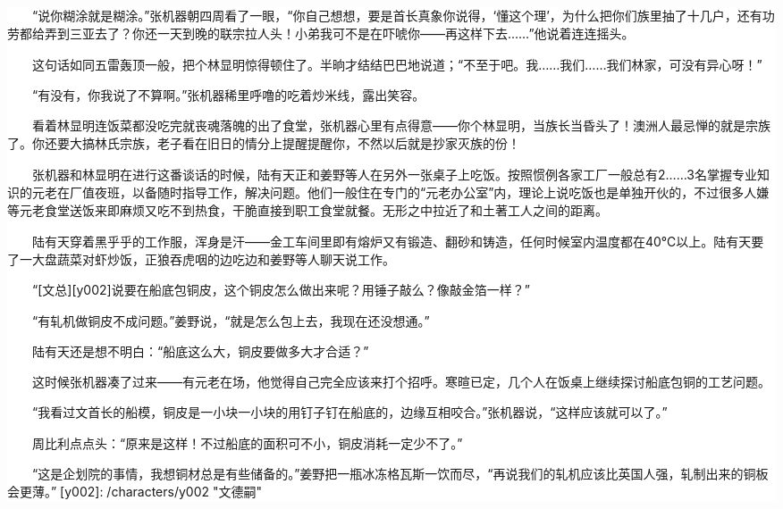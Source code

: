 　　“说你糊涂就是糊涂。”张机器朝四周看了一眼，“你自己想想，要是首长真象你说得，‘懂这个理’，为什么把你们族里抽了十几户，还有功劳都给弄到三亚去了？你还一天到晚的联宗拉人头！小弟我可不是在吓唬你——再这样下去……”他说着连连摇头。

　　这句话如同五雷轰顶一般，把个林显明惊得顿住了。半晌才结结巴巴地说道；“不至于吧。我……我们……我们林家，可没有异心呀！”

　　“有没有，你我说了不算啊。”张机器稀里呼噜的吃着炒米线，露出笑容。

　　看着林显明连饭菜都没吃完就丧魂落魄的出了食堂，张机器心里有点得意——你个林显明，当族长当昏头了！澳洲人最忌惮的就是宗族了。你还要大搞林氏宗族，老子看在旧日的情分上提醒提醒你，不然以后就是抄家灭族的份！

　　张机器和林显明在进行这番谈话的时候，陆有天正和姜野等人在另外一张桌子上吃饭。按照惯例各家工厂一般总有2……3名掌握专业知识的元老在厂值夜班，以备随时指导工作，解决问题。他们一般住在专门的“元老办公室”内，理论上说吃饭也是单独开伙的，不过很多人嫌等元老食堂送饭来即麻烦又吃不到热食，干脆直接到职工食堂就餐。无形之中拉近了和土著工人之间的距离。

　　陆有天穿着黑乎乎的工作服，浑身是汗——金工车间里即有熔炉又有锻造、翻砂和铸造，任何时候室内温度都在40℃以上。陆有天要了一大盘蔬菜对虾炒饭，正狼吞虎咽的边吃边和姜野等人聊天说工作。

　　“[文总][y002]说要在船底包铜皮，这个铜皮怎么做出来呢？用锤子敲么？像敲金箔一样？”

　　“有轧机做铜皮不成问题。”姜野说，“就是怎么包上去，我现在还没想通。”

　　陆有天还是想不明白：“船底这么大，铜皮要做多大才合适？”

　　这时候张机器凑了过来——有元老在场，他觉得自己完全应该来打个招呼。寒暄已定，几个人在饭桌上继续探讨船底包铜的工艺问题。

　　“我看过文首长的船模，铜皮是一小块一小块的用钉子钉在船底的，边缘互相咬合。”张机器说，“这样应该就可以了。”

　　周比利点点头：“原来是这样！不过船底的面积可不小，铜皮消耗一定少不了。”

　　“这是企划院的事情，我想铜材总是有些储备的。”姜野把一瓶冰冻格瓦斯一饮而尽，“再说我们的轧机应该比英国人强，轧制出来的铜板会更薄。”
[y002]: /characters/y002 "文德嗣"


